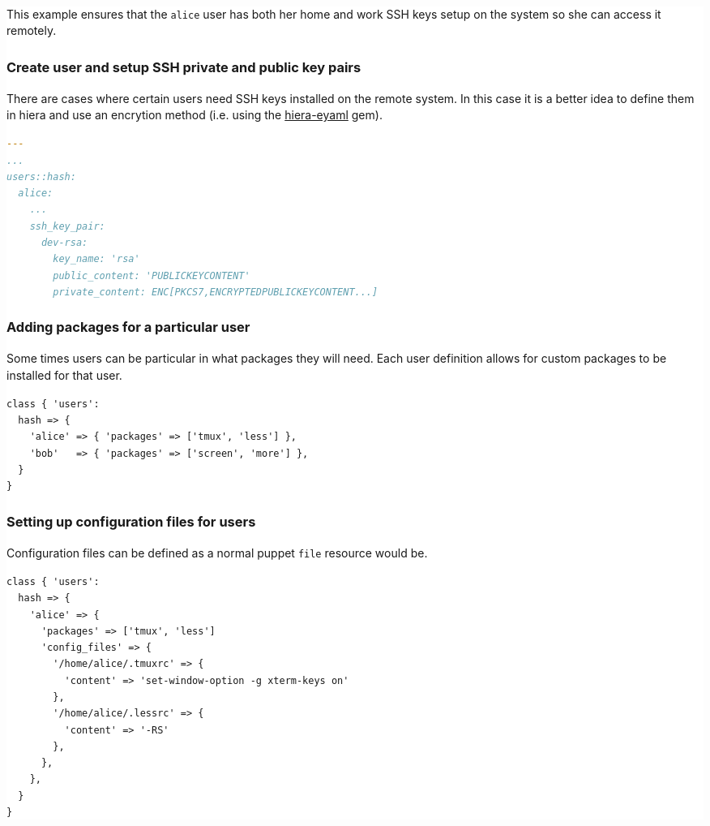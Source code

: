 This example ensures that the `alice` user has both her home and work SSH keys setup on the system so she can access it remotely.

### Create user and setup SSH private and public key pairs

There are cases where certain users need SSH keys installed on the remote system.  In this case it is a better idea to define them in hiera and use an encrytion method (i.e. using the [hiera-eyaml](https://github.com/TomPoulton/hiera-eyaml) gem).

```yaml
---
...
users::hash:
  alice:
    ...
    ssh_key_pair:
      dev-rsa:
        key_name: 'rsa'
        public_content: 'PUBLICKEYCONTENT'
        private_content: ENC[PKCS7,ENCRYPTEDPUBLICKEYCONTENT...]
```

### Adding packages for a particular user

Some times users can be particular in what packages they will need.  Each user definition allows for custom packages to be installed for that user.

```puppet
class { 'users':
  hash => {
    'alice' => { 'packages' => ['tmux', 'less'] },
    'bob'   => { 'packages' => ['screen', 'more'] },
  }
}
```

### Setting up configuration files for users

Configuration files can be defined as a normal puppet `file` resource would be.

```puppet
class { 'users':
  hash => {
    'alice' => {
      'packages' => ['tmux', 'less']
      'config_files' => {
        '/home/alice/.tmuxrc' => {
          'content' => 'set-window-option -g xterm-keys on'
        },
        '/home/alice/.lessrc' => {
          'content' => '-RS'
        },
      },
    },
  }
}
```
